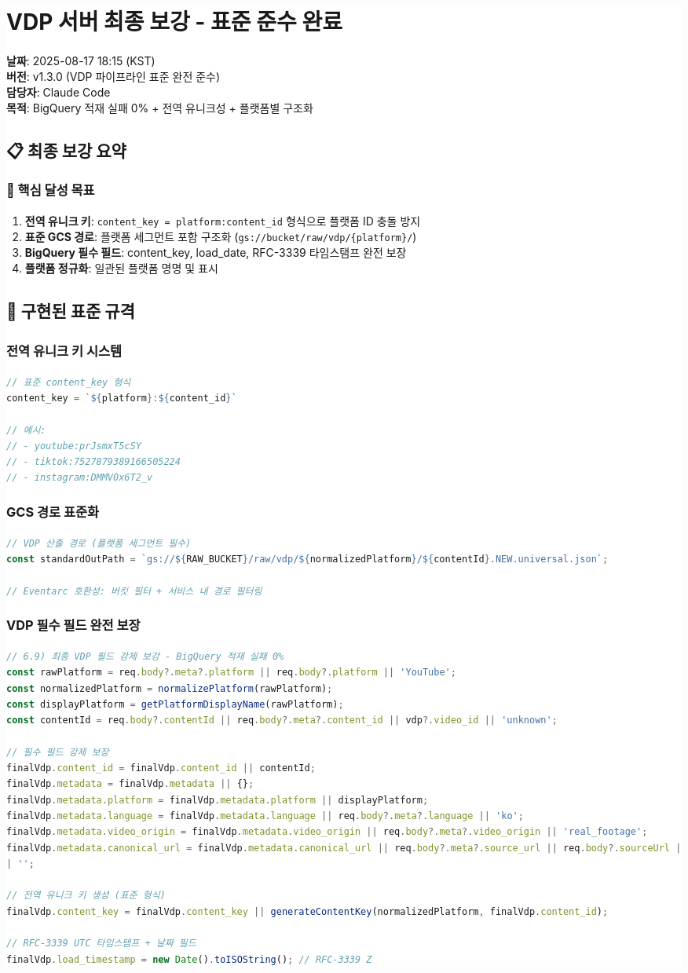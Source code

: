 # VDP 서버 최종 보강 - 표준 준수 완료

**날짜**: 2025-08-17 18:15 (KST)  
**버전**: v1.3.0 (VDP 파이프라인 표준 완전 준수)  
**담당자**: Claude Code  
**목적**: BigQuery 적재 실패 0% + 전역 유니크성 + 플랫폼별 구조화

## 📋 최종 보강 요약

### 🎯 핵심 달성 목표
1. **전역 유니크 키**: `content_key = platform:content_id` 형식으로 플랫폼 ID 충돌 방지
2. **표준 GCS 경로**: 플랫폼 세그먼트 포함 구조화 (`gs://bucket/raw/vdp/{platform}/`)
3. **BigQuery 필수 필드**: content_key, load_date, RFC-3339 타임스탬프 완전 보장
4. **플랫폼 정규화**: 일관된 플랫폼 명명 및 표시

## 🔧 구현된 표준 규격

### **전역 유니크 키 시스템**
```javascript
// 표준 content_key 형식
content_key = `${platform}:${content_id}`

// 예시:
// - youtube:prJsmxT5cSY
// - tiktok:7527879389166505224  
// - instagram:DMMV0x6T2_v
```

### **GCS 경로 표준화**
```javascript
// VDP 산출 경로 (플랫폼 세그먼트 필수)
const standardOutPath = `gs://${RAW_BUCKET}/raw/vdp/${normalizedPlatform}/${contentId}.NEW.universal.json`;

// Eventarc 호환성: 버킷 필터 + 서비스 내 경로 필터링
```

### **VDP 필수 필드 완전 보장**
```javascript
// 6.9) 최종 VDP 필드 강제 보강 - BigQuery 적재 실패 0%
const rawPlatform = req.body?.meta?.platform || req.body?.platform || 'YouTube';
const normalizedPlatform = normalizePlatform(rawPlatform);
const displayPlatform = getPlatformDisplayName(rawPlatform);
const contentId = req.body?.contentId || req.body?.meta?.content_id || vdp?.video_id || 'unknown';

// 필수 필드 강제 보장
finalVdp.content_id = finalVdp.content_id || contentId;
finalVdp.metadata = finalVdp.metadata || {};
finalVdp.metadata.platform = finalVdp.metadata.platform || displayPlatform;
finalVdp.metadata.language = finalVdp.metadata.language || req.body?.meta?.language || 'ko';
finalVdp.metadata.video_origin = finalVdp.metadata.video_origin || req.body?.meta?.video_origin || 'real_footage';
finalVdp.metadata.canonical_url = finalVdp.metadata.canonical_url || req.body?.meta?.source_url || req.body?.sourceUrl || '';

// 전역 유니크 키 생성 (표준 형식)
finalVdp.content_key = finalVdp.content_key || generateContentKey(normalizedPlatform, finalVdp.content_id);

// RFC-3339 UTC 타임스탬프 + 날짜 필드
finalVdp.load_timestamp = new Date().toISOString(); // RFC-3339 Z
```